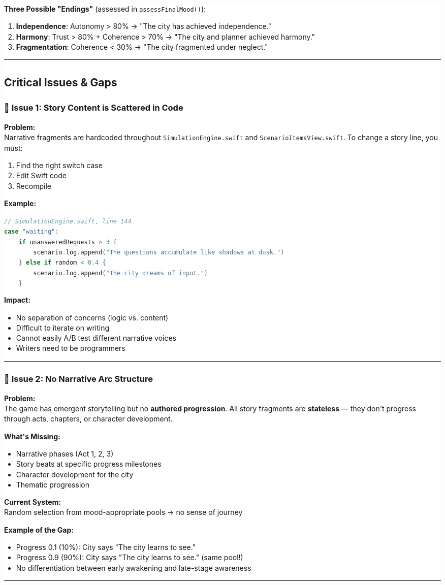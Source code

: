 **Three Possible "Endings"** (assessed in `assessFinalMood()`):

1. **Independence**: Autonomy > 80% → "The city has achieved independence."
2. **Harmony**: Trust > 80% + Coherence > 70% → "The city and planner achieved harmony."
3. **Fragmentation**: Coherence < 30% → "The city fragmented under neglect."

---

## Critical Issues & Gaps

### 🚨 **Issue 1: Story Content is Scattered in Code**

**Problem:**  
Narrative fragments are hardcoded throughout `SimulationEngine.swift` and `ScenarioItemsView.swift`. To change a story line, you must:
1. Find the right switch case
2. Edit Swift code
3. Recompile

**Example:**
```swift
// SimulationEngine.swift, line 144
case "waiting":
    if unansweredRequests > 3 {
        scenario.log.append("The questions accumulate like shadows at dusk.")
    } else if random < 0.4 {
        scenario.log.append("The city dreams of input.")
    }
```

**Impact:**
- No separation of concerns (logic vs. content)
- Difficult to iterate on writing
- Cannot easily A/B test different narrative voices
- Writers need to be programmers

---

### 🚨 **Issue 2: No Narrative Arc Structure**

**Problem:**  
The game has emergent storytelling but no **authored progression**. All story fragments are **stateless** — they don't progress through acts, chapters, or character development.

**What's Missing:**
- Narrative phases (Act 1, 2, 3)
- Story beats at specific progress milestones
- Character development for the city
- Thematic progression

**Current System:**  
Random selection from mood-appropriate pools → no sense of journey

**Example of the Gap:**
- Progress 0.1 (10%): City says "The city learns to see."
- Progress 0.9 (90%): City says "The city learns to see." (same pool!)
- No differentiation between early awakening and late-stage awareness

---